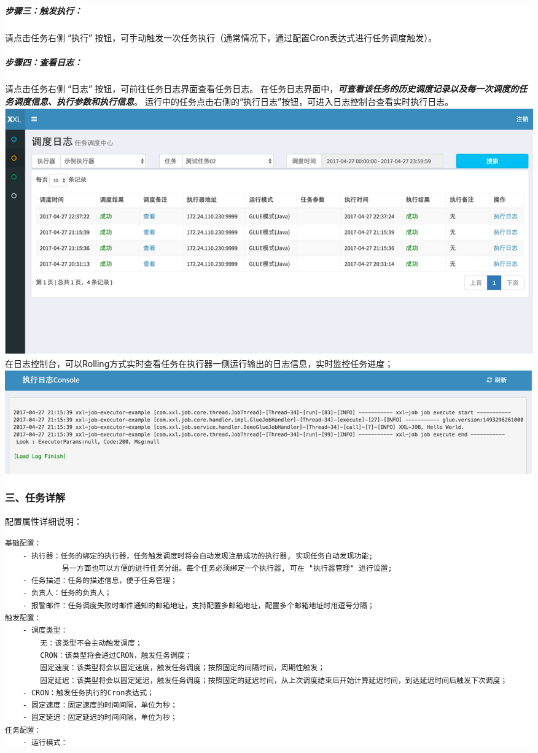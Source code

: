 ##### 步骤三：触发执行：

请点击任务右侧 “执行” 按钮，可手动触发一次任务执行（通常情况下，通过配置Cron表达式进行任务调度触发）。

##### 步骤四：查看日志：

请点击任务右侧 “日志” 按钮，可前往任务日志界面查看任务日志。
在任务日志界面中，***可查看该任务的历史调度记录以及每一次调度的任务调度信息、执行参数和执行信息***。
运行中的任务点击右侧的“执行日志”按钮，可进入日志控制台查看实时执行日志。
![img.png](imgs/check_log.png)
在日志控制台，可以Rolling方式实时查看任务在执行器一侧运行输出的日志信息，实时监控任务进度；
![img.png](imgs/run_log.png)

### 三、任务详解

配置属性详细说明：

```
基础配置：
    - 执行器：任务的绑定的执行器，任务触发调度时将会自动发现注册成功的执行器, 实现任务自动发现功能; 
             另一方面也可以方便的进行任务分组。每个任务必须绑定一个执行器, 可在 "执行器管理" 进行设置;
    - 任务描述：任务的描述信息，便于任务管理；
    - 负责人：任务的负责人；
    - 报警邮件：任务调度失败时邮件通知的邮箱地址，支持配置多邮箱地址，配置多个邮箱地址时用逗号分隔；
触发配置：
    - 调度类型：
        无：该类型不会主动触发调度；
        CRON：该类型将会通过CRON，触发任务调度；
        固定速度：该类型将会以固定速度，触发任务调度；按照固定的间隔时间，周期性触发；
        固定延迟：该类型将会以固定延迟，触发任务调度；按照固定的延迟时间，从上次调度结束后开始计算延迟时间，到达延迟时间后触发下次调度；
    - CRON：触发任务执行的Cron表达式；
    - 固定速度：固定速度的时间间隔，单位为秒；
    - 固定延迟：固定延迟的时间间隔，单位为秒；
任务配置：
    - 运行模式：
```